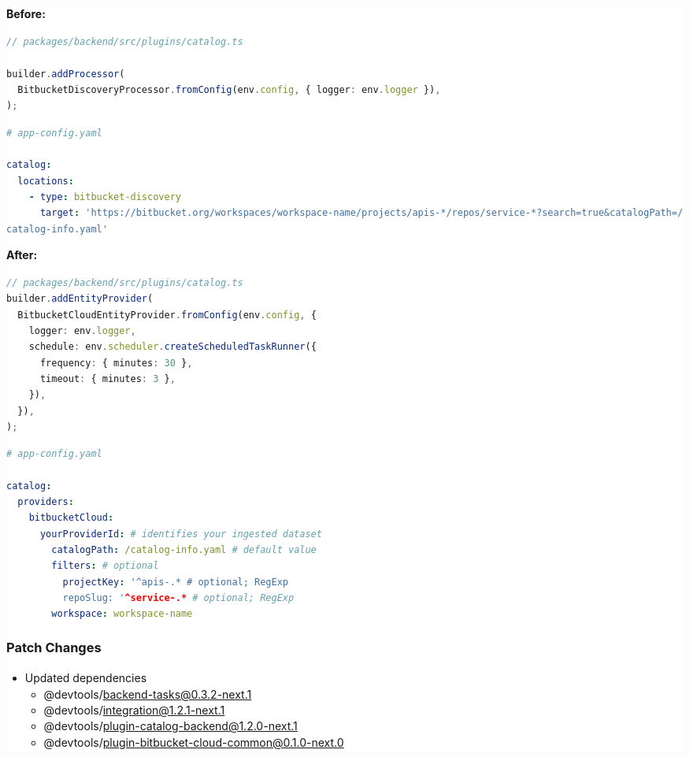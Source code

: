   **Before:**

  ```typescript
  // packages/backend/src/plugins/catalog.ts

  builder.addProcessor(
    BitbucketDiscoveryProcessor.fromConfig(env.config, { logger: env.logger }),
  );
  ```

  ```yaml
  # app-config.yaml

  catalog:
    locations:
      - type: bitbucket-discovery
        target: 'https://bitbucket.org/workspaces/workspace-name/projects/apis-*/repos/service-*?search=true&catalogPath=/catalog-info.yaml'
  ```

  **After:**

  ```typescript
  // packages/backend/src/plugins/catalog.ts
  builder.addEntityProvider(
    BitbucketCloudEntityProvider.fromConfig(env.config, {
      logger: env.logger,
      schedule: env.scheduler.createScheduledTaskRunner({
        frequency: { minutes: 30 },
        timeout: { minutes: 3 },
      }),
    }),
  );
  ```

  ```yaml
  # app-config.yaml

  catalog:
    providers:
      bitbucketCloud:
        yourProviderId: # identifies your ingested dataset
          catalogPath: /catalog-info.yaml # default value
          filters: # optional
            projectKey: '^apis-.* # optional; RegExp
            repoSlug: '^service-.* # optional; RegExp
          workspace: workspace-name
  ```

### Patch Changes

- Updated dependencies
  - @devtools/backend-tasks@0.3.2-next.1
  - @devtools/integration@1.2.1-next.1
  - @devtools/plugin-catalog-backend@1.2.0-next.1
  - @devtools/plugin-bitbucket-cloud-common@0.1.0-next.0
